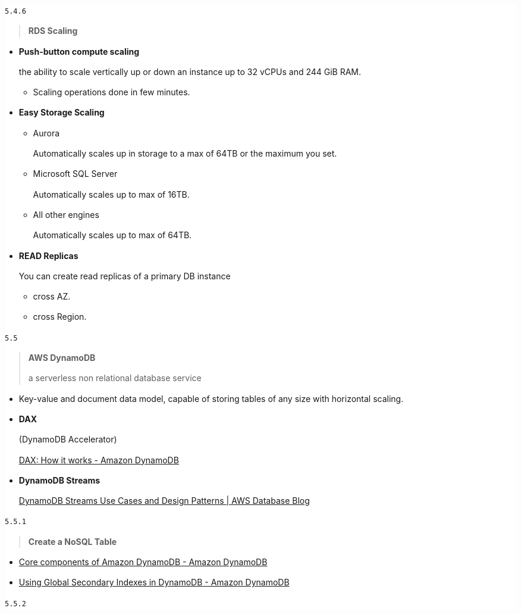 `5.4.6`

> **RDS Scaling**

- **Push-button compute scaling**
  
  the ability to scale vertically up or down an instance up to 32 vCPUs and 244 GiB RAM.
  
     - Scaling operations done in few minutes.

- **Easy Storage Scaling**
  
     - Aurora
       
       Automatically scales up in storage to a max of 64TB or the maximum you set.
  
     - Microsoft SQL Server
       
       Automatically scales up to max of 16TB.
  
     - All other engines
       
       Automatically scales up to max of 64TB.

- **READ Replicas**
  
  You can create read replicas of a primary DB instance
  
     - cross AZ.
  
     - cross Region.

`5.5`

> **AWS DynamoDB**
> 
> a serverless non relational database service

- Key-value and document data model, capable of storing tables of any size with horizontal scaling.

- **DAX**
  
  (DynamoDB Accelerator)
  
  [DAX: How it works - Amazon DynamoDB](https://docs.aws.amazon.com/amazondynamodb/latest/developerguide/DAX.concepts.html)

- **DynamoDB Streams**
  
  [DynamoDB Streams Use Cases and Design Patterns | AWS Database Blog](https://aws.amazon.com/blogs/database/dynamodb-streams-use-cases-and-design-patterns/)

`5.5.1`

> **Create a NoSQL Table**

- [Core components of Amazon DynamoDB - Amazon DynamoDB](https://docs.aws.amazon.com/amazondynamodb/latest/developerguide/HowItWorks.CoreComponents.html) 

- [Using Global Secondary Indexes in DynamoDB - Amazon DynamoDB](https://docs.aws.amazon.com/amazondynamodb/latest/developerguide/GSI.html)

`5.5.2`
